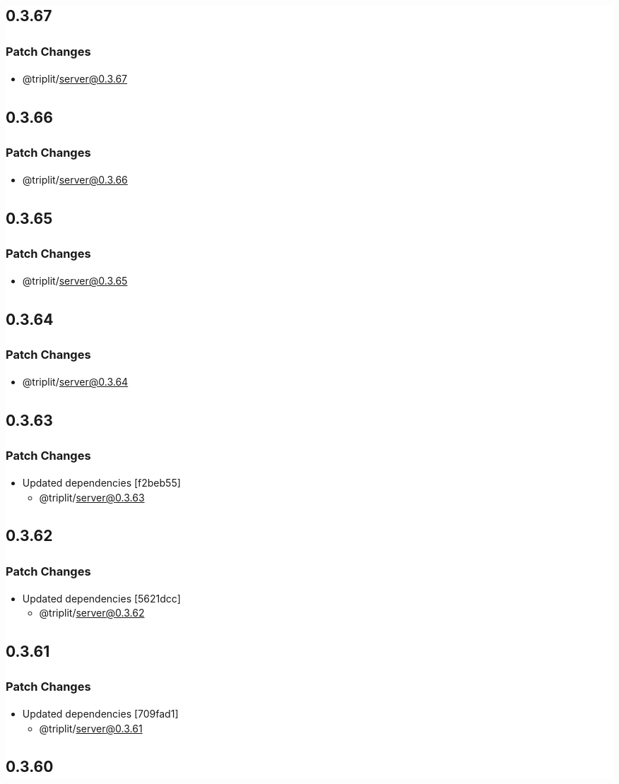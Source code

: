 ## 0.3.67

### Patch Changes

- @triplit/server@0.3.67

## 0.3.66

### Patch Changes

- @triplit/server@0.3.66

## 0.3.65

### Patch Changes

- @triplit/server@0.3.65

## 0.3.64

### Patch Changes

- @triplit/server@0.3.64

## 0.3.63

### Patch Changes

- Updated dependencies [f2beb55]
  - @triplit/server@0.3.63

## 0.3.62

### Patch Changes

- Updated dependencies [5621dcc]
  - @triplit/server@0.3.62

## 0.3.61

### Patch Changes

- Updated dependencies [709fad1]
  - @triplit/server@0.3.61

## 0.3.60
